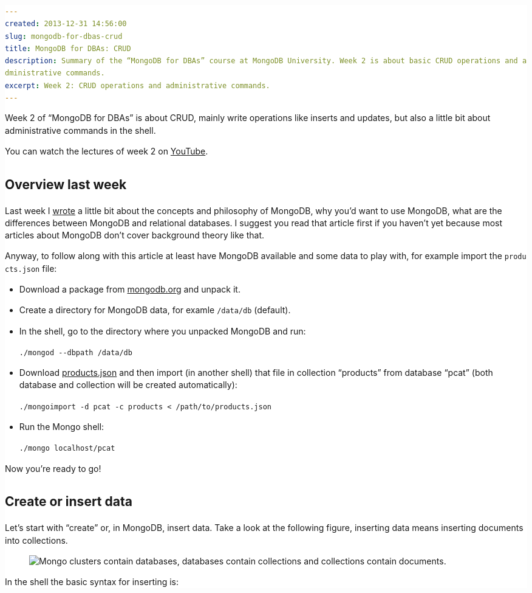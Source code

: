 ```yaml
---
created: 2013-12-31 14:56:00
slug: mongodb-for-dbas-crud
title: MongoDB for DBAs: CRUD
description: Summary of the “MongoDB for DBAs” course at MongoDB University. Week 2 is about basic CRUD operations and administrative commands.
excerpt: Week 2: CRUD operations and administrative commands.
---
```


Week 2 of “MongoDB for DBAs” is about CRUD, mainly write operations like inserts and updates, but also a little bit about administrative commands in the shell.

<p class="note--info">You can watch the lectures of week 2 on <a href="https://www.youtube.com/playlist?list=PLOqwUgCzNJcuQDNQgDe8BV5Iztsl7v_CX" target="_blank">YouTube</a>.</p>

## Overview last week

Last week I [wrote](/blog/mongodb-for-dbas-introduction) a little bit about the concepts and philosophy of MongoDB, why you’d want to use MongoDB, what are the differences between MongoDB and relational databases. I suggest you read that article first if you haven’t yet because most articles about MongoDB don’t cover background theory like that.

Anyway, to follow along with this article at least have MongoDB available and some data to play with, for example import the `products.json` file:

*   Download a package from [mongodb.org](http://www.mongodb.org/downloads) and unpack it.
*   Create a directory for MongoDB data, for examle `/data/db` (default).
*   In the shell, go to the directory where you unpacked MongoDB and run:

        ./mongod --dbpath /data/db

*   Download [products.json](/demo/mongodb-for-dbas/products.json) and then import (in another shell) that file in collection “products” from database “pcat” (both database and collection will be created automatically):

        ./mongoimport -d pcat -c products < /path/to/products.json

*   Run the Mongo shell:

        ./mongo localhost/pcat

Now you’re ready to go!

## Create or insert data

Let’s start with “create” or, in MongoDB, insert data. Take a look at the following figure, inserting data means inserting documents into collections.

<figure>
  <img src="/images/blog/2013/mongodb-for-dbas__structure.png" alt="Mongo clusters contain databases, databases contain collections and collections contain documents.">
</figure>

In the shell the basic syntax for inserting is:
